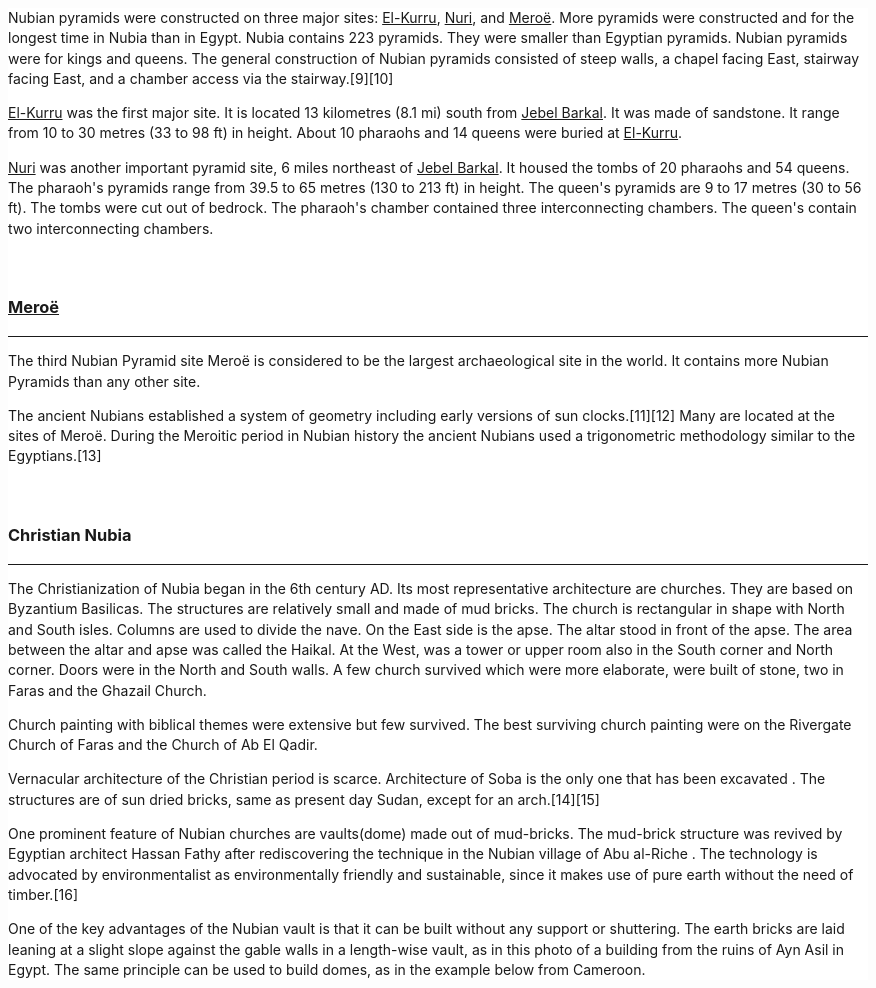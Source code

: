Nubian pyramids were constructed on three major sites: <a href="/el-kurru">El-Kurru</a>, <a href="/nuri-nubia">Nuri</a>, and <a href="/meroe-nubia">Meroë</a>. More pyramids were constructed and for the longest time in Nubia than in Egypt. Nubia contains 223 pyramids. They were smaller than Egyptian pyramids. Nubian pyramids were for kings and queens. The general construction of Nubian pyramids consisted of steep walls, a chapel facing East, stairway facing East, and a chamber access via the stairway.[9][10]

<a href="/el-kurru">El-Kurru</a> was the first major site. It is located 13 kilometres (8.1 mi) south from <a href="/jebel-barkal">Jebel Barkal</a>. It was made of sandstone. It range from 10 to 30 metres (33 to 98 ft) in height. About 10 pharaohs and 14 queens were buried at <a href="/el-kurru">El-Kurru</a>.

<a href="/nuri-nubia">Nuri</a> was another important pyramid site, 6 miles northeast of <a href="/jebel-barkal">Jebel Barkal</a>. It housed the tombs of 20 pharaohs and 54 queens. The pharaoh's pyramids range from 39.5 to 65 metres (130 to 213 ft) in height. The queen's pyramids are 9 to 17 metres (30 to 56 ft). The tombs were cut out of bedrock. The pharaoh's chamber contained three interconnecting chambers. The queen's contain two interconnecting chambers.

<br/>
<h3> <a href="/meroe-nubia">Meroë</a></h3>
<hr/>

The third Nubian Pyramid site Meroë is considered to be the largest archaeological site in the world. It contains more Nubian Pyramids than any other site.

The ancient Nubians established a system of geometry including early versions of sun clocks.[11][12] Many are located at the sites of Meroë. During the Meroitic period in Nubian history the ancient Nubians used a trigonometric methodology similar to the Egyptians.[13]

<br/>
<h3>Christian Nubia</h3>
<hr/>

The Christianization of Nubia began in the 6th century AD. Its most representative architecture are churches. They are based on Byzantium Basilicas. The structures are relatively small and made of mud bricks. The church is rectangular in shape with North and South isles. Columns are used to divide the nave. On the East side is the apse. The altar stood in front of the apse. The area between the altar and apse was called the Haikal. At the West, was a tower or upper room also in the South corner and North corner. Doors were in the North and South walls. A few church survived which were more elaborate, were built of stone, two in Faras and the Ghazail Church.

Church painting with biblical themes were extensive but few survived. The best surviving church painting were on the Rivergate Church of Faras and the Church of Ab El Qadir.

Vernacular architecture of the Christian period is scarce. Architecture of Soba is the only one that has been excavated . The structures are of sun dried bricks, same as present day Sudan, except for an arch.[14][15]

One prominent feature of Nubian churches are vaults(dome) made out of mud-bricks. The mud-brick structure was revived by Egyptian architect Hassan Fathy after rediscovering the technique in the Nubian village of Abu al-Riche . The technology is advocated by environmentalist as environmentally friendly and sustainable, since it makes use of pure earth without the need of timber.[16]

One of the key advantages of the Nubian vault is that it can be built without any support or shuttering. The earth bricks are laid leaning at a slight slope against the gable walls in a length-wise vault, as in this photo of a building from the ruins of Ayn Asil in Egypt. The same principle can be used to build domes, as in the example below from Cameroon.
